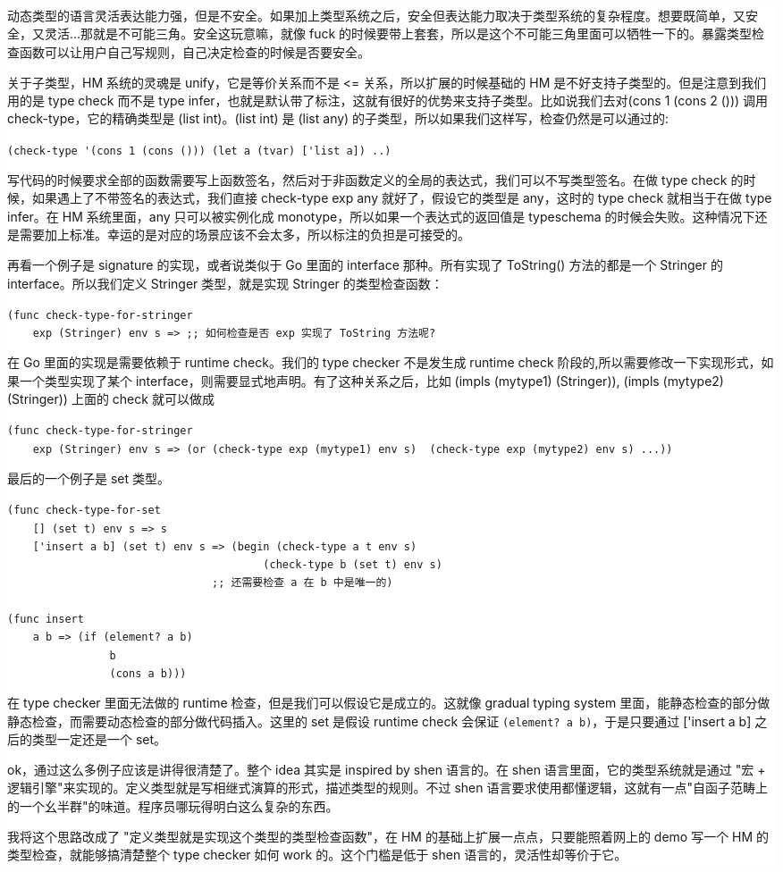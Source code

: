 动态类型的语言灵活表达能力强，但是不安全。如果加上类型系统之后，安全但表达能力取决于类型系统的复杂程度。想要既简单，又安全，又灵活...那就是不可能三角。安全这玩意嘛，就像 fuck 的时候要带上套套，所以是这个不可能三角里面可以牺牲一下的。暴露类型检查函数可以让用户自己写规则，自己决定检查的时候是否要安全。

关于子类型，HM 系统的灵魂是 unify，它是等价关系而不是 <= 关系，所以扩展的时候基础的 HM 是不好支持子类型的。但是注意到我们用的是 type check 而不是 type infer，也就是默认带了标注，这就有很好的优势来支持子类型。比如说我们去对(cons 1 (cons 2 ())) 调用 check-type，它的精确类型是 (list int)。(list int) 是 (list any) 的子类型，所以如果我们这样写，检查仍然是可以通过的:

```
(check-type '(cons 1 (cons ())) (let a (tvar) ['list a]) ..)
```

写代码的时候要求全部的函数需要写上函数签名，然后对于非函数定义的全局的表达式，我们可以不写类型签名。在做 type check 的时候，如果遇上了不带签名的表达式，我们直接 check-type exp any 就好了，假设它的类型是 any，这时的 type check 就相当于在做 type infer。在 HM 系统里面，any 只可以被实例化成 monotype，所以如果一个表达式的返回值是 typeschema 的时候会失败。这种情况下还是需要加上标准。幸运的是对应的场景应该不会太多，所以标注的负担是可接受的。

再看一个例子是 signature 的实现，或者说类似于 Go 里面的 interface 那种。所有实现了 ToString() 方法的都是一个 Stringer 的 interface。所以我们定义 Stringer 类型，就是实现 Stringer 的类型检查函数：

```
(func check-type-for-stringer
    exp (Stringer) env s => ;; 如何检查是否 exp 实现了 ToString 方法呢?
```

在 Go 里面的实现是需要依赖于 runtime check。我们的 type checker 不是发生成 runtime check 阶段的,所以需要修改一下实现形式，如果一个类型实现了某个 interface，则需要显式地声明。有了这种关系之后，比如 (impls (mytype1) (Stringer)), (impls (mytype2) (Stringer)) 上面的 check 就可以做成


```
(func check-type-for-stringer
    exp (Stringer) env s => (or (check-type exp (mytype1) env s)  (check-type exp (mytype2) env s) ...))
```


最后的一个例子是 set 类型。

```
(func check-type-for-set
    [] (set t) env s => s
    ['insert a b] (set t) env s => (begin (check-type a t env s)
                                        (check-type b (set t) env s)
                                ;; 还需要检查 a 在 b 中是唯一的)

(func insert
    a b => (if (element? a b)
                b
                (cons a b)))
```

在 type checker 里面无法做的 runtime 检查，但是我们可以假设它是成立的。这就像 gradual typing system 里面，能静态检查的部分做静态检查，而需要动态检查的部分做代码插入。这里的 set 是假设 runtime check 会保证 `(element? a b)`，于是只要通过 ['insert a b] 之后的类型一定还是一个 set。


ok，通过这么多例子应该是讲得很清楚了。整个 idea 其实是 inspired by shen 语言的。在 shen 语言里面，它的类型系统就是通过 "宏 + 逻辑引擎"来实现的。定义类型就是写相继式演算的形式，描述类型的规则。不过 shen 语言要求使用都懂逻辑，这就有一点"自函子范畴上的一个幺半群"的味道。程序员哪玩得明白这么复杂的东西。

我将这个思路改成了 "定义类型就是实现这个类型的类型检查函数"，在 HM 的基础上扩展一点点，只要能照着网上的 demo 写一个 HM 的类型检查，就能够搞清楚整个 type checker 如何 work 的。这个门槛是低于 shen 语言的，灵活性却等价于它。

